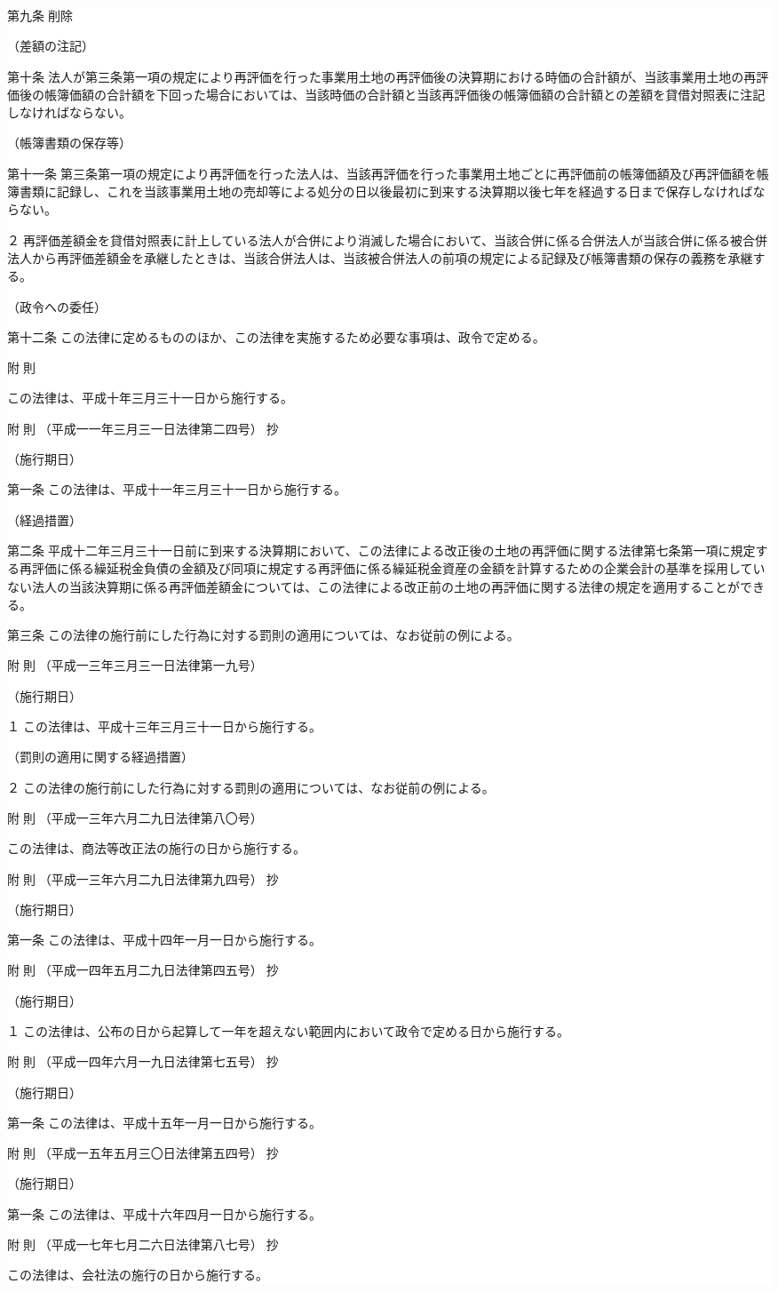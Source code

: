 第九条 削除

（差額の注記）

第十条 法人が第三条第一項の規定により再評価を行った事業用土地の再評価後の決算期における時価の合計額が、当該事業用土地の再評価後の帳簿価額の合計額を下回った場合においては、当該時価の合計額と当該再評価後の帳簿価額の合計額との差額を貸借対照表に注記しなければならない。

（帳簿書類の保存等）

第十一条 第三条第一項の規定により再評価を行った法人は、当該再評価を行った事業用土地ごとに再評価前の帳簿価額及び再評価額を帳簿書類に記録し、これを当該事業用土地の売却等による処分の日以後最初に到来する決算期以後七年を経過する日まで保存しなければならない。

２ 再評価差額金を貸借対照表に計上している法人が合併により消滅した場合において、当該合併に係る合併法人が当該合併に係る被合併法人から再評価差額金を承継したときは、当該合併法人は、当該被合併法人の前項の規定による記録及び帳簿書類の保存の義務を承継する。

（政令への委任）

第十二条 この法律に定めるもののほか、この法律を実施するため必要な事項は、政令で定める。

附 則

この法律は、平成十年三月三十一日から施行する。

附 則 （平成一一年三月三一日法律第二四号） 抄

（施行期日）

第一条 この法律は、平成十一年三月三十一日から施行する。

（経過措置）

第二条 平成十二年三月三十一日前に到来する決算期において、この法律による改正後の土地の再評価に関する法律第七条第一項に規定する再評価に係る繰延税金負債の金額及び同項に規定する再評価に係る繰延税金資産の金額を計算するための企業会計の基準を採用していない法人の当該決算期に係る再評価差額金については、この法律による改正前の土地の再評価に関する法律の規定を適用することができる。

第三条 この法律の施行前にした行為に対する罰則の適用については、なお従前の例による。

附 則 （平成一三年三月三一日法律第一九号）

（施行期日）

１ この法律は、平成十三年三月三十一日から施行する。

（罰則の適用に関する経過措置）

２ この法律の施行前にした行為に対する罰則の適用については、なお従前の例による。

附 則 （平成一三年六月二九日法律第八〇号）

この法律は、商法等改正法の施行の日から施行する。

附 則 （平成一三年六月二九日法律第九四号） 抄

（施行期日）

第一条 この法律は、平成十四年一月一日から施行する。

附 則 （平成一四年五月二九日法律第四五号） 抄

（施行期日）

１ この法律は、公布の日から起算して一年を超えない範囲内において政令で定める日から施行する。

附 則 （平成一四年六月一九日法律第七五号） 抄

（施行期日）

第一条 この法律は、平成十五年一月一日から施行する。

附 則 （平成一五年五月三〇日法律第五四号） 抄

（施行期日）

第一条 この法律は、平成十六年四月一日から施行する。

附 則 （平成一七年七月二六日法律第八七号） 抄

この法律は、会社法の施行の日から施行する。
